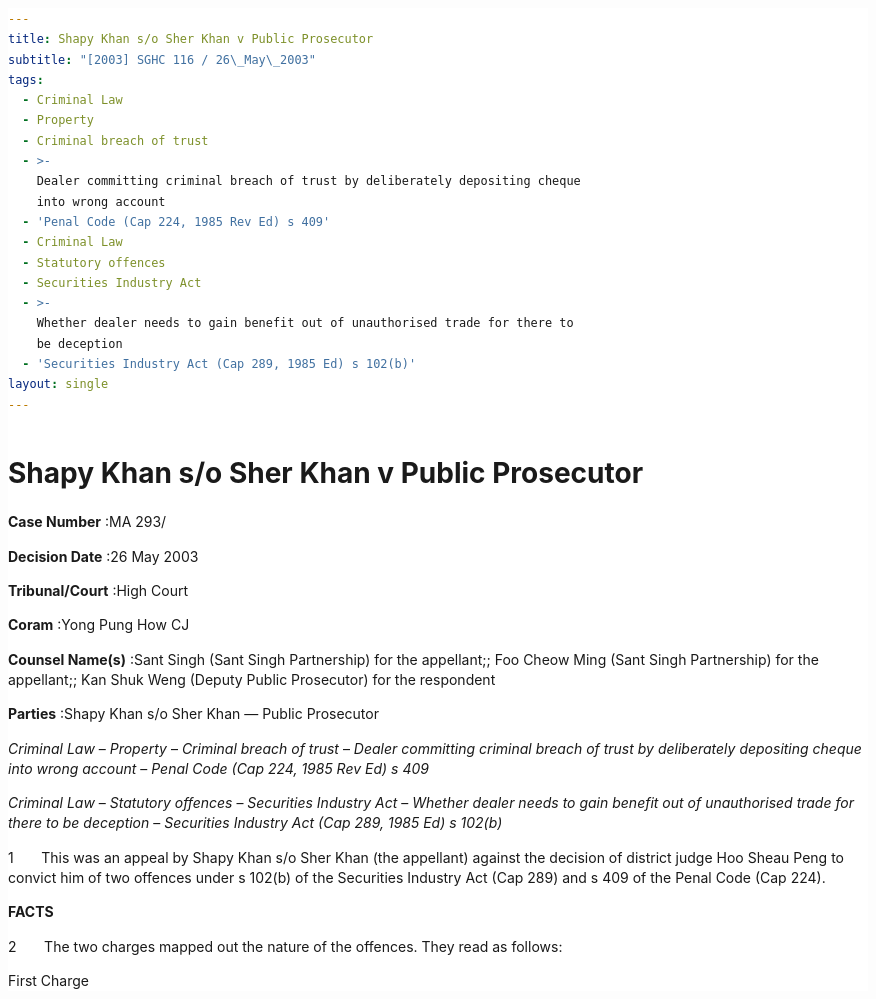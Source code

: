 ```yaml
---
title: Shapy Khan s/o Sher Khan v Public Prosecutor
subtitle: "[2003] SGHC 116 / 26\_May\_2003"
tags:
  - Criminal Law
  - Property
  - Criminal breach of trust
  - >-
    Dealer committing criminal breach of trust by deliberately depositing cheque
    into wrong account
  - 'Penal Code (Cap 224, 1985 Rev Ed) s 409'
  - Criminal Law
  - Statutory offences
  - Securities Industry Act
  - >-
    Whether dealer needs to gain benefit out of unauthorised trade for there to
    be deception
  - 'Securities Industry Act (Cap 289, 1985 Ed) s 102(b)'
layout: single
---
```

# Shapy Khan s/o Sher Khan v Public Prosecutor 



**Case Number** :MA 293/ 

**Decision Date** :26 May 2003 

**Tribunal/Court** :High Court 

**Coram** :Yong Pung How CJ 

**Counsel Name(s)** :Sant Singh (Sant Singh Partnership) for the appellant;; Foo Cheow Ming (Sant Singh Partnership) for the appellant;; Kan Shuk Weng (Deputy Public Prosecutor) for the respondent 

**Parties** :Shapy Khan s/o Sher Khan — Public Prosecutor 

_Criminal Law_ – _Property_ – _Criminal breach of trust_ – _Dealer committing criminal breach of trust by deliberately depositing cheque into wrong account_ – _Penal Code (Cap 224, 1985 Rev Ed) s 409_ 

_Criminal Law_ – _Statutory offences_ – _Securities Industry Act_ – _Whether dealer needs to gain benefit out of unauthorised trade for there to be deception_ – _Securities Industry Act (Cap 289, 1985 Ed) s 102(b)_ 

1       This was an appeal by Shapy Khan s/o Sher Khan (the appellant) against the decision of district judge Hoo Sheau Peng to convict him of two offences under s 102(b) of the Securities Industry Act (Cap 289) and s 409 of the Penal Code (Cap 224). 

**FACTS** 

2       The two charges mapped out the nature of the offences. They read as follows: 

 First Charge 
